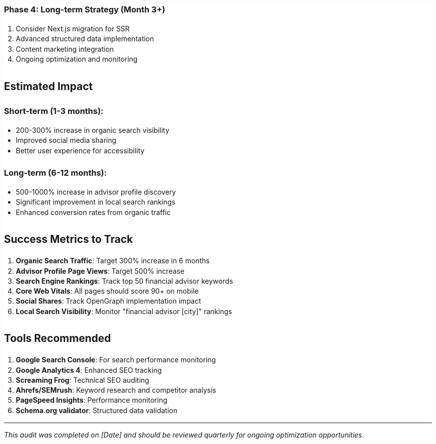 ### Phase 4: Long-term Strategy (Month 3+)
1. Consider Next.js migration for SSR
2. Advanced structured data implementation
3. Content marketing integration
4. Ongoing optimization and monitoring

## Estimated Impact

### Short-term (1-3 months):
- 200-300% increase in organic search visibility
- Improved social media sharing
- Better user experience for accessibility

### Long-term (6-12 months):
- 500-1000% increase in advisor profile discovery
- Significant improvement in local search rankings
- Enhanced conversion rates from organic traffic

## Success Metrics to Track

1. **Organic Search Traffic**: Target 300% increase in 6 months
2. **Advisor Profile Page Views**: Target 500% increase
3. **Search Engine Rankings**: Track top 50 financial advisor keywords
4. **Core Web Vitals**: All pages should score 90+ on mobile
5. **Social Shares**: Track OpenGraph implementation impact
6. **Local Search Visibility**: Monitor "financial advisor [city]" rankings

## Tools Recommended

1. **Google Search Console**: For search performance monitoring
2. **Google Analytics 4**: Enhanced SEO tracking
3. **Screaming Frog**: Technical SEO auditing
4. **Ahrefs/SEMrush**: Keyword research and competitor analysis
5. **PageSpeed Insights**: Performance monitoring
6. **Schema.org validator**: Structured data validation

---

*This audit was completed on [Date] and should be reviewed quarterly for ongoing optimization opportunities.*